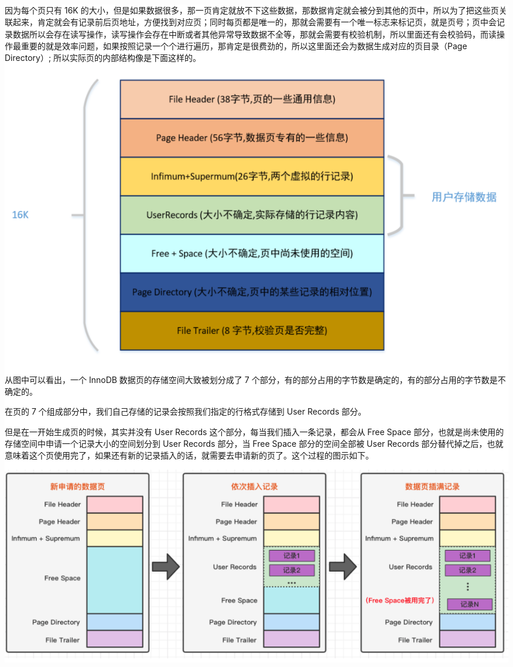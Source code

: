 因为每个页只有 16K 的大小，但是如果数据很多，那一页肯定就放不下这些数据，那数据肯定就会被分到其他的页中，所以为了把这些页关联起来，肯定就会有记录前后页地址，方便找到对应页；同时每页都是唯一的，那就会需要有一个唯一标志来标记页，就是页号；页中会记录数据所以会存在读写操作，读写操作会存在中断或者其他异常导致数据不全等，那就会需要有校验机制，所以里面还有会校验码，而读操作最重要的就是效率问题，如果按照记录一个个进行遍历，那肯定是很费劲的，所以这里面还会为数据生成对应的页目录（Page Directory）; 所以实际页的内部结构像是下面这样的。

![img](.img_db/6be24135-0499-45e9-bf64-8222a20e9a3b20220712145513.png)

从图中可以看出，一个 InnoDB 数据页的存储空间大致被划分成了 7 个部分，有的部分占用的字节数是确定的，有的部分占用的字节数是不确定的。

在页的 7 个组成部分中，我们自己存储的记录会按照我们指定的行格式存储到 User Records 部分。

但是在一开始生成页的时候，其实并没有 User Records 这个部分，每当我们插入一条记录，都会从 Free Space 部分，也就是尚未使用的存储空间中申请一个记录大小的空间划分到 User Records 部分，当 Free Space 部分的空间全部被 User Records 部分替代掉之后，也就意味着这个页使用完了，如果还有新的记录插入的话，就需要去申请新的页了。这个过程的图示如下。

![img](.img_db/ac8c3e78-28c3-41c6-90d3-8740be0a020a20220712145538.png)

